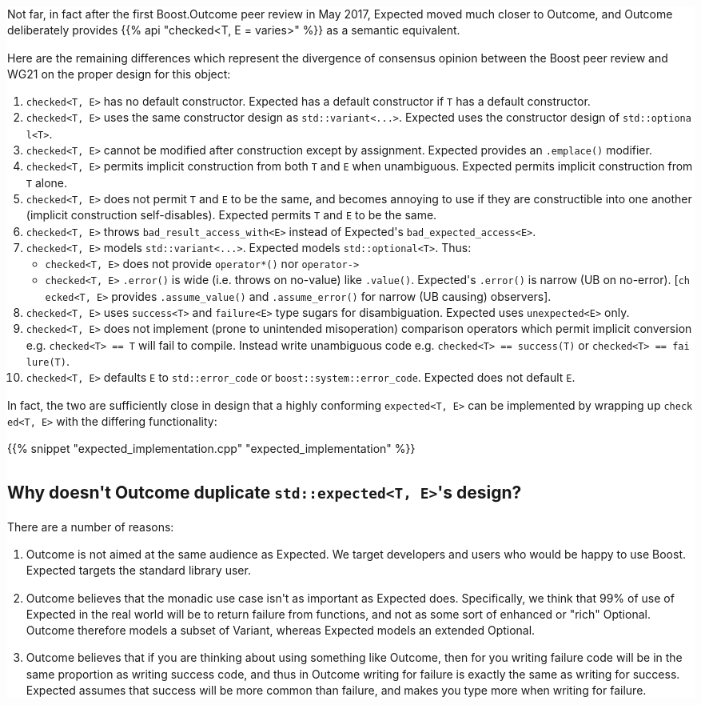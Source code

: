 Not far, in fact after the first Boost.Outcome peer review in May 2017, Expected moved
much closer to Outcome, and Outcome deliberately provides {{% api "checked<T, E = varies>" %}}
as a semantic equivalent.

Here are the remaining differences which represent the
divergence of consensus opinion between the Boost peer review and WG21 on the proper
design for this object:

1. `checked<T, E>` has no default constructor. Expected has a default constructor if
`T` has a default constructor.
2. `checked<T, E>` uses the same constructor design as `std::variant<...>`. Expected
uses the constructor design of `std::optional<T>`.
3. `checked<T, E>` cannot be modified after construction except by assignment.
Expected provides an `.emplace()` modifier.
4. `checked<T, E>` permits implicit construction from both `T` and `E` when
unambiguous. Expected permits implicit construction from `T` alone.
5. `checked<T, E>` does not permit `T` and `E` to be the same, and becomes annoying
to use if they are constructible into one another (implicit construction self-disables).
Expected permits `T` and `E` to be the same.
6. `checked<T, E>` throws `bad_result_access_with<E>` instead of Expected's
`bad_expected_access<E>`.
7. `checked<T, E>` models `std::variant<...>`. Expected models `std::optional<T>`. Thus:
   - `checked<T, E>` does not provide `operator*()` nor `operator->`
   - `checked<T, E>` `.error()` is wide (i.e. throws on no-value) like `.value()`.
   Expected's `.error()` is narrow (UB on no-error). [`checked<T, E>` provides
   `.assume_value()` and `.assume_error()` for narrow (UB causing) observers].
8. `checked<T, E>` uses `success<T>` and `failure<E>` type sugars for disambiguation.
Expected uses `unexpected<E>` only.
9. `checked<T, E>` does not implement (prone to unintended misoperation) comparison
operators which permit implicit conversion e.g. `checked<T> == T` will fail to compile.
Instead write unambiguous code e.g. `checked<T> == success(T)` or `checked<T> == failure(T)`.
10. `checked<T, E>` defaults `E` to `std::error_code` or `boost::system::error_code`.
Expected does not default `E`.

In fact, the two are sufficiently close in design that a highly conforming `expected<T, E>`
can be implemented by wrapping up `checked<T, E>` with the differing functionality:

{{% snippet "expected_implementation.cpp" "expected_implementation" %}}


## Why doesn't Outcome duplicate `std::expected<T, E>`'s design?

There are a number of reasons:

1. Outcome is not aimed at the same audience as Expected. We target developers
and users who would be happy to use Boost. Expected targets the standard library user.

2. Outcome believes that the monadic use case isn't as important as Expected does.
Specifically, we think that 99% of use of Expected in the real world will be to
return failure from functions, and not as some sort of enhanced or "rich" Optional.
Outcome therefore models a subset of Variant, whereas Expected models an extended Optional.

3. Outcome believes that if you are thinking about using something like Outcome,
then for you writing failure code will be in the same proportion as writing success code,
and thus in Outcome writing for failure is exactly the same as writing for success.
Expected assumes that success will be more common than failure, and makes you type
more when writing for failure.
